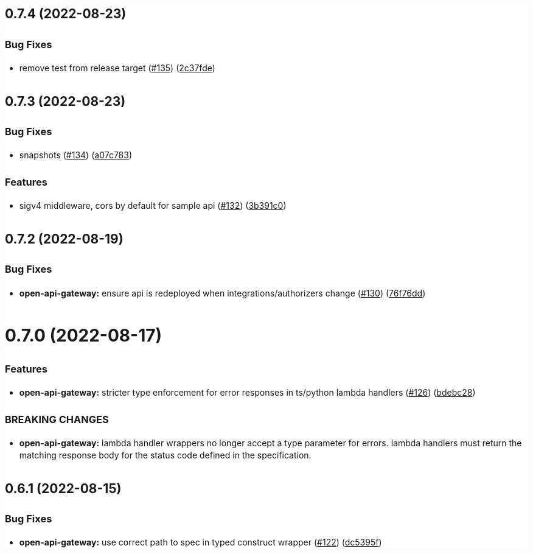 ## 0.7.4 (2022-08-23)

### Bug Fixes

- remove test from release target ([#135](https://github.com/aws/aws-prototyping-sdk/issues/135)) ([2c37fde](https://github.com/aws/aws-prototyping-sdk/commit/2c37fdec814073ec0984ccd9d59d086292b7fee2))

## 0.7.3 (2022-08-23)

### Bug Fixes

- snapshots ([#134](https://github.com/aws/aws-prototyping-sdk/issues/134)) ([a07c783](https://github.com/aws/aws-prototyping-sdk/commit/a07c78373b223e0d26316213fc80fa717a0356f9))

### Features

- sigv4 middleware, cors by default for sample api ([#132](https://github.com/aws/aws-prototyping-sdk/issues/132)) ([3b391c0](https://github.com/aws/aws-prototyping-sdk/commit/3b391c0d0ad94c3909c34066cce1dd69ff55538f))

## 0.7.2 (2022-08-19)

### Bug Fixes

- **open-api-gateway:** ensure api is redeployed when integrations/authorizers change ([#130](https://github.com/aws/aws-prototyping-sdk/issues/130)) ([76f76dd](https://github.com/aws/aws-prototyping-sdk/commit/76f76dd9fc1972ee7a230ea88ac825add160e280))

# 0.7.0 (2022-08-17)

### Features

- **open-api-gateway:** stricter type enforcement for error responses in ts/python lambda handlers ([#126](https://github.com/aws/aws-prototyping-sdk/issues/126)) ([bdebc28](https://github.com/aws/aws-prototyping-sdk/commit/bdebc283c3dc737bf8412c5fbefc947efc02c1ce))

### BREAKING CHANGES

- **open-api-gateway:** lambda handler wrappers no longer accept a type parameter for errors. lambda
  handlers must return the matching response body for the status code defined in the specification.

## 0.6.1 (2022-08-15)

### Bug Fixes

- **open-api-gateway:** use correct path to spec in typed construct wrapper ([#122](https://github.com/aws/aws-prototyping-sdk/issues/122)) ([dc5395f](https://github.com/aws/aws-prototyping-sdk/commit/dc5395fe973d0b8da807c765064c44c49a5bad0a))
